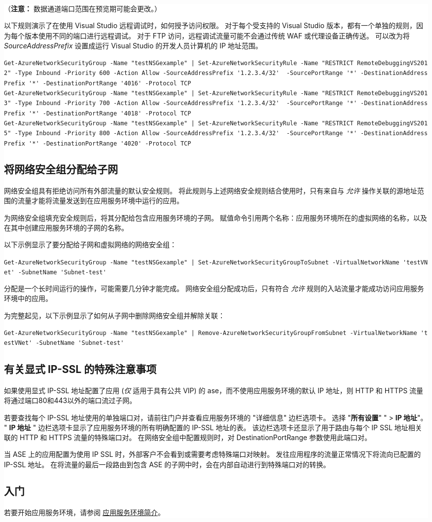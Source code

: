 （**注意：** 数据通道端口范围在预览期可能会更改。）

以下规则演示了在使用 Visual Studio 远程调试时，如何授予访问权限。  对于每个受支持的 Visual Studio 版本，都有一个单独的规则，因为每个版本使用不同的端口进行远程调试。  对于 FTP 访问，远程调试流量可能不会通过传统 WAF 或代理设备正确传送。  可以改为将 *SourceAddressPrefix* 设置成运行 Visual Studio 的开发人员计算机的 IP 地址范围。

```azurepowershell-interactive
Get-AzureNetworkSecurityGroup -Name "testNSGexample" | Set-AzureNetworkSecurityRule -Name "RESTRICT RemoteDebuggingVS2012" -Type Inbound -Priority 600 -Action Allow -SourceAddressPrefix '1.2.3.4/32'  -SourcePortRange '*' -DestinationAddressPrefix '*' -DestinationPortRange '4016' -Protocol TCP
Get-AzureNetworkSecurityGroup -Name "testNSGexample" | Set-AzureNetworkSecurityRule -Name "RESTRICT RemoteDebuggingVS2013" -Type Inbound -Priority 700 -Action Allow -SourceAddressPrefix '1.2.3.4/32'  -SourcePortRange '*' -DestinationAddressPrefix '*' -DestinationPortRange '4018' -Protocol TCP
Get-AzureNetworkSecurityGroup -Name "testNSGexample" | Set-AzureNetworkSecurityRule -Name "RESTRICT RemoteDebuggingVS2015" -Type Inbound -Priority 800 -Action Allow -SourceAddressPrefix '1.2.3.4/32'  -SourcePortRange '*' -DestinationAddressPrefix '*' -DestinationPortRange '4020' -Protocol TCP
```

## <a name="assigning-a-network-security-group-to-a-subnet"></a>将网络安全组分配给子网
网络安全组具有拒绝访问所有外部流量的默认安全规则。 将此规则与上述网络安全规则结合使用时，只有来自与 *允许* 操作关联的源地址范围的流量才能将流量发送到在应用服务环境中运行的应用。

为网络安全组填充安全规则后，将其分配给包含应用服务环境的子网。  赋值命令引用两个名称：应用服务环境所在的虚拟网络的名称，以及在其中创建应用服务环境的子网的名称。  

以下示例显示了要分配给子网和虚拟网络的网络安全组：

```azurepowershell-interactive
Get-AzureNetworkSecurityGroup -Name "testNSGexample" | Set-AzureNetworkSecurityGroupToSubnet -VirtualNetworkName 'testVNet' -SubnetName 'Subnet-test'
```

分配是一个长时间运行的操作，可能需要几分钟才能完成。 网络安全组分配成功后，只有符合 *允许* 规则的入站流量才能成功访问应用服务环境中的应用。

为完整起见，以下示例显示了如何从子网中删除网络安全组并解除关联：

```azurepowershell-interactive
Get-AzureNetworkSecurityGroup -Name "testNSGexample" | Remove-AzureNetworkSecurityGroupFromSubnet -VirtualNetworkName 'testVNet' -SubnetName 'Subnet-test'
```

## <a name="special-considerations-for-explicit-ip-ssl"></a>有关显式 IP-SSL 的特殊注意事项
如果使用显式 IP-SSL 地址配置了应用 (*仅* 适用于具有公共 VIP) 的 ase，而不使用应用服务环境的默认 IP 地址，则 HTTP 和 HTTPS 流量将通过端口80和443以外的端口流过子网。

若要查找每个 IP-SSL 地址使用的单独端口对，请前往门户并查看应用服务环境的 "详细信息" 边栏选项卡。  选择 "**所有设置**" "  >  **IP 地址**"。  " **IP 地址** " 边栏选项卡显示了应用服务环境的所有明确配置的 IP-SSL 地址的表。 该边栏选项卡还显示了用于路由与每个 IP SSL 地址相关联的 HTTP 和 HTTPS 流量的特殊端口对。  在网络安全组中配置规则时，对 DestinationPortRange 参数使用此端口对。

当 ASE 上的应用配置为使用 IP SSL 时，外部客户不会看到或需要考虑特殊端口对映射。  发往应用程序的流量正常情况下将流向已配置的 IP-SSL 地址。  在将流量的最后一段路由到包含 ASE 的子网中时，会在内部自动进行到特殊端口对的转换。 

## <a name="getting-started"></a>入门
若要开始应用服务环境，请参阅 [应用服务环境简介][IntroToAppServiceEnvironment]。


[virtualnetwork]: ../../virtual-network/virtual-networks-faq.md
[HowToCreateAnAppServiceEnvironment]: app-service-web-how-to-create-an-app-service-environment.md
[NetworkSecurityGroups]: ../../virtual-network/virtual-network-vnet-plan-design-arm.md
[IntroToAppServiceEnvironment]:  app-service-app-service-environment-intro.md
[SecurelyConnecttoBackend]:  app-service-app-service-environment-securely-connecting-to-backend-resources.md
[NewPortal]:  https://portal.azure.com  